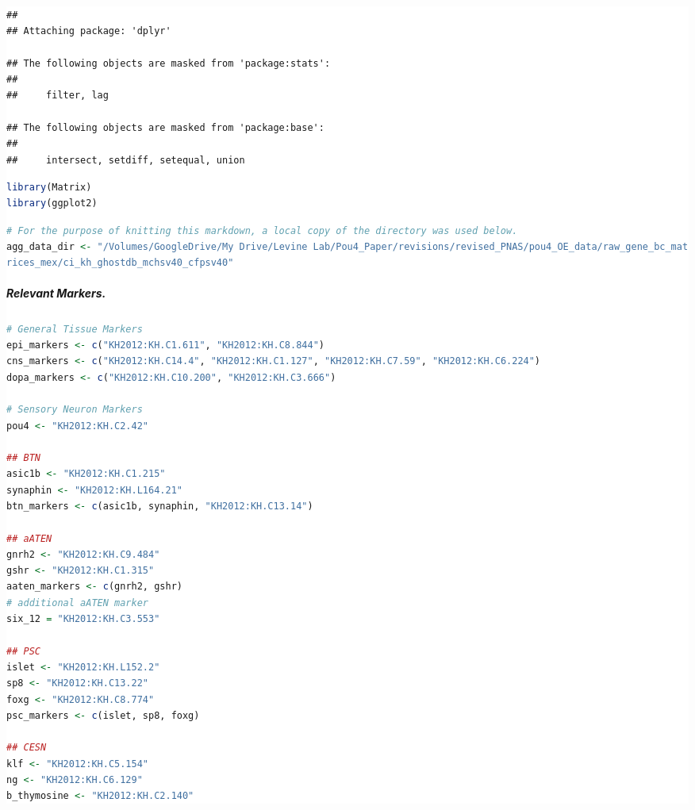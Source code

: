     ## 
    ## Attaching package: 'dplyr'

    ## The following objects are masked from 'package:stats':
    ## 
    ##     filter, lag

    ## The following objects are masked from 'package:base':
    ## 
    ##     intersect, setdiff, setequal, union

``` r
library(Matrix)
library(ggplot2)
```

``` r
# For the purpose of knitting this markdown, a local copy of the directory was used below.
agg_data_dir <- "/Volumes/GoogleDrive/My Drive/Levine Lab/Pou4_Paper/revisions/revised_PNAS/pou4_OE_data/raw_gene_bc_matrices_mex/ci_kh_ghostdb_mchsv40_cfpsv40"
```

##### Relevant Markers.

``` r
# General Tissue Markers
epi_markers <- c("KH2012:KH.C1.611", "KH2012:KH.C8.844")
cns_markers <- c("KH2012:KH.C14.4", "KH2012:KH.C1.127", "KH2012:KH.C7.59", "KH2012:KH.C6.224")
dopa_markers <- c("KH2012:KH.C10.200", "KH2012:KH.C3.666")

# Sensory Neuron Markers
pou4 <- "KH2012:KH.C2.42"

## BTN 
asic1b <- "KH2012:KH.C1.215"
synaphin <- "KH2012:KH.L164.21"
btn_markers <- c(asic1b, synaphin, "KH2012:KH.C13.14")

## aATEN
gnrh2 <- "KH2012:KH.C9.484"
gshr <- "KH2012:KH.C1.315"
aaten_markers <- c(gnrh2, gshr)
# additional aATEN marker
six_12 = "KH2012:KH.C3.553"

## PSC 
islet <- "KH2012:KH.L152.2"
sp8 <- "KH2012:KH.C13.22"
foxg <- "KH2012:KH.C8.774"
psc_markers <- c(islet, sp8, foxg)

## CESN
klf <- "KH2012:KH.C5.154"
ng <- "KH2012:KH.C6.129"
b_thymosine <- "KH2012:KH.C2.140"
```
